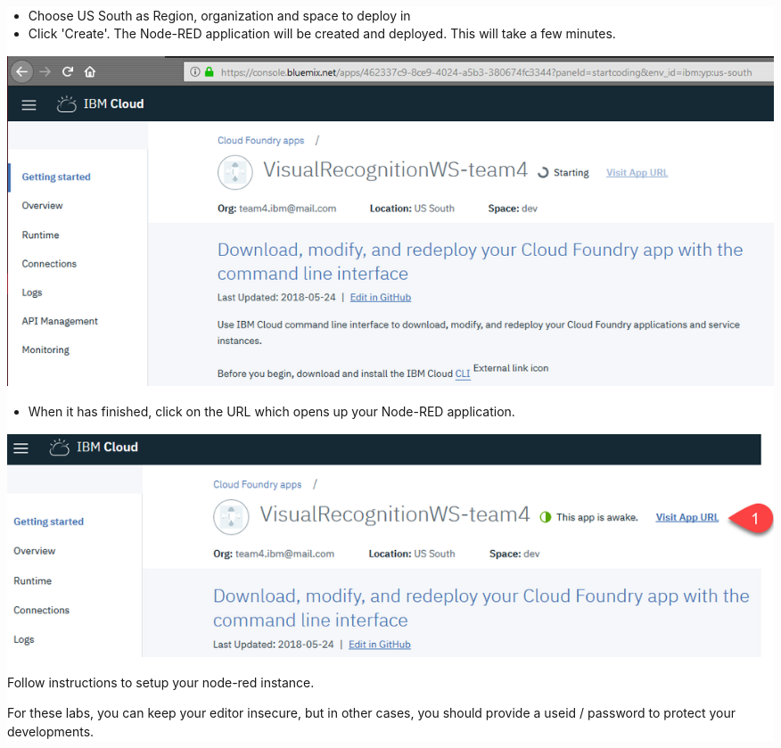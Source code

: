 - Choose US South as Region, organization and space to deploy in
- Click 'Create'.
  The Node-RED application will be created and deployed. This will take a few minutes. 

![1528727766586](assets/1528727766586.png)

- When it has finished, click on the URL which opens up your Node-RED application.

![img](assets/SNAGHTML3525257b.PNG) 

Follow instructions to setup your node-red instance.

For these labs, you can keep your editor insecure, but in other cases, you should provide a useid / password to protect your developments.
